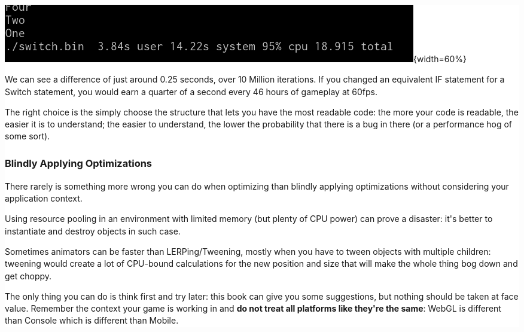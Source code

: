 ![Time taken by the Switch code](./images/profiling_optimization/switch_time.png){width=60%}

We can see a difference of just around 0.25 seconds, over 10 Million iterations. If you changed an equivalent IF statement for a Switch statement, you would earn a quarter of a second every 46 hours of gameplay at 60fps.

The right choice is the simply choose the structure that lets you have the most readable code: the more your code is readable, the easier it is to understand; the easier to understand, the lower the probability that there is a bug in there (or a performance hog of some sort).

### Blindly Applying Optimizations

There rarely is something more wrong you can do when optimizing than blindly applying optimizations without considering your application context.

Using resource pooling in an environment with limited memory (but plenty of CPU power) can prove a disaster: it's better to instantiate and destroy objects in such case.

Sometimes animators can be faster than LERPing/Tweening, mostly when you have to tween objects with multiple children: tweening would create a lot of CPU-bound calculations for the new position and size that will make the whole thing bog down and get choppy.

The only thing you can do is think first and try later: this book can give you some suggestions, but nothing should be taken at face value. Remember the context your game is working in and **do not treat all platforms like they're the same**: WebGL is different than Console which is different than Mobile.
